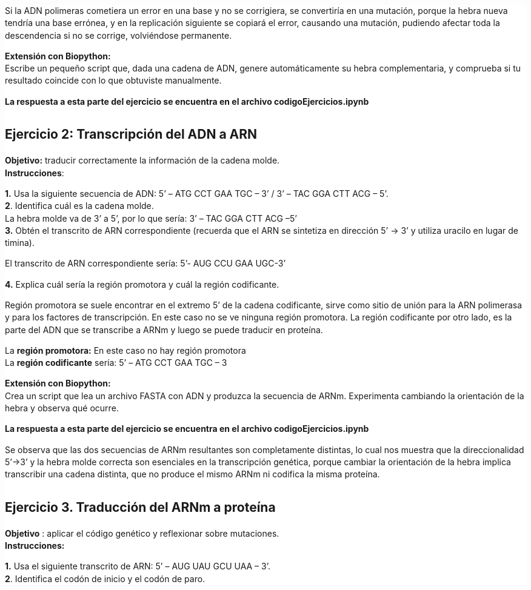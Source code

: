   
Si la ADN polimeras cometiera un error en una base y no se corrigiera, se convertiría en una
mutación, porque la hebra nueva tendría una base errónea, y en la replicación siguiente se
copiará el error, causando una mutación, pudiendo afectar toda la descendencia si no se
corrige, volviéndose permanente.
  
  
**Extensión con Biopython:**  
Escribe un pequeño script que, dada una cadena de ADN, genere automáticamente su
hebra complementaria, y comprueba si tu resultado coincide con lo que obtuviste
manualmente.  
  
**La respuesta a esta parte del ejercicio se encuentra en el archivo codigoEjercicios.ipynb**  
  
## Ejercicio 2: Transcripción del ADN a ARN  
  
**Objetivo:** traducir correctamente la información de la cadena molde.  
**Instrucciones**:  

**1.** Usa la siguiente secuencia de ADN: 5’ – ATG CCT GAA TGC – 3’ / 3’ – TAC GGA CTT
ACG – 5’.    
**2**. Identifica cuál es la cadena molde.  
La hebra molde va de 3’ a 5’, por lo que sería: 3’ – TAC GGA CTT ACG –5’  
**3.** Obtén el transcrito de ARN correspondiente (recuerda que el ARN se sintetiza en
dirección 5’ → 3’ y utiliza uracilo en lugar de timina).  
  
El transcrito de ARN correspondiente sería: 5’- AUG CCU GAA UGC-3’  
  
**4.** Explica cuál sería la región promotora y cuál la región codificante.  
  
Región promotora se suele encontrar en el extremo 5’ de la cadena codificante, sirve como
sitio de unión para la ARN polimerasa y para los factores de transcripción. En este caso no
se ve ninguna región promotora. La región codificante por otro lado, es la parte del ADN que
se transcribe a ARNm y luego se puede traducir en proteína.  
  
La **región promotora:** En este caso no hay región promotora  
La **región codificante** sería: 5’ – ATG CCT GAA TGC – 3  
  
  
**Extensión con Biopython:**  
Crea un script que lea un archivo FASTA con ADN y produzca la secuencia de ARNm.
Experimenta cambiando la orientación de la hebra y observa qué ocurre.  
  
**La respuesta a esta parte del ejercicio se encuentra en el archivo codigoEjercicios.ipynb**    
  
Se observa que las dos secuencias de ARNm resultantes son completamente distintas, lo
cual nos muestra que la direccionalidad 5’→3’ y la hebra molde correcta son esenciales en
la transcripción genética, porque cambiar la orientación de la hebra implica transcribir una
cadena distinta, que no produce el mismo ARNm ni codifica la misma proteína.  
  
## Ejercicio 3. Traducción del ARNm a proteína  
  
**Objetivo** : aplicar el código genético y reflexionar sobre mutaciones.  
**Instrucciones:**   

**1.** Usa el siguiente transcrito de ARN: 5’ – AUG UAU GCU UAA – 3’.  
**2**. Identifica el codón de inicio y el codón de paro.  
  